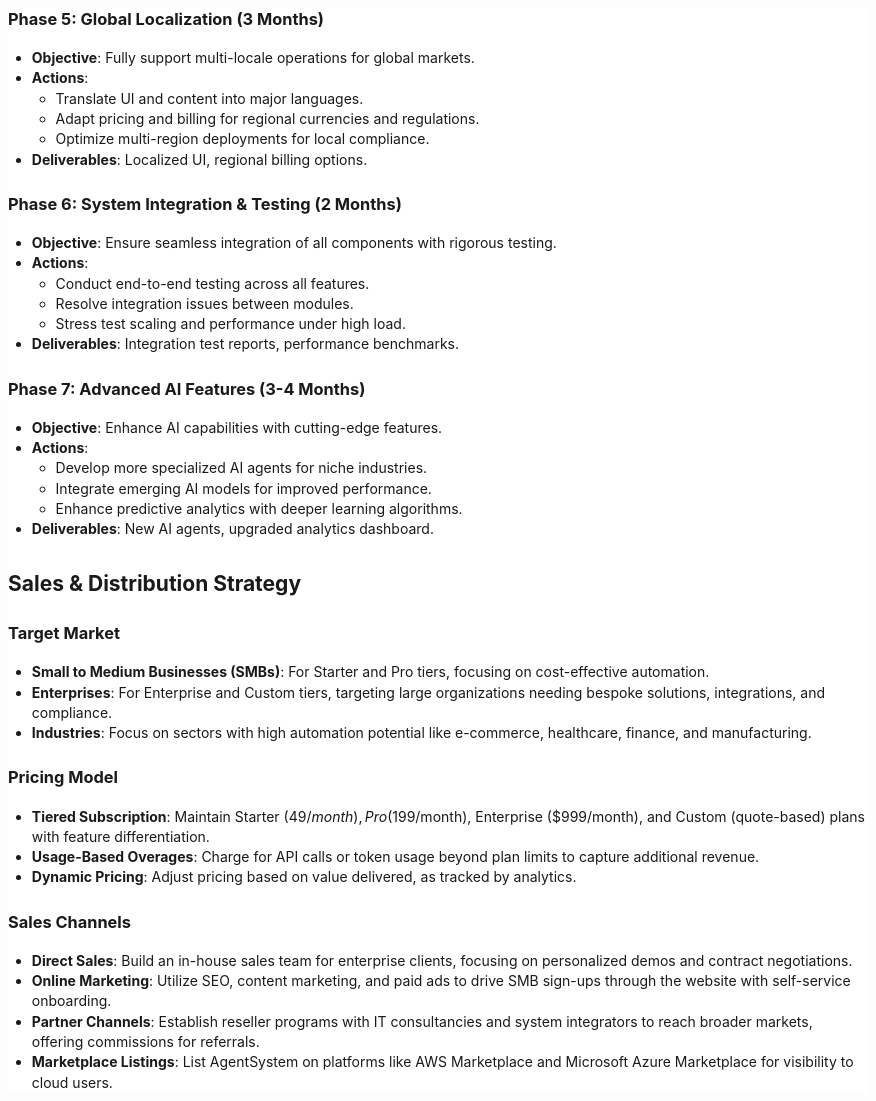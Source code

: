 ### Phase 5: Global Localization (3 Months)

- **Objective**: Fully support multi-locale operations for global markets.
- **Actions**:
  - Translate UI and content into major languages.
  - Adapt pricing and billing for regional currencies and regulations.
  - Optimize multi-region deployments for local compliance.
- **Deliverables**: Localized UI, regional billing options.

### Phase 6: System Integration & Testing (2 Months)

- **Objective**: Ensure seamless integration of all components with rigorous testing.
- **Actions**:
  - Conduct end-to-end testing across all features.
  - Resolve integration issues between modules.
  - Stress test scaling and performance under high load.
- **Deliverables**: Integration test reports, performance benchmarks.

### Phase 7: Advanced AI Features (3-4 Months)

- **Objective**: Enhance AI capabilities with cutting-edge features.
- **Actions**:
  - Develop more specialized AI agents for niche industries.
  - Integrate emerging AI models for improved performance.
  - Enhance predictive analytics with deeper learning algorithms.
- **Deliverables**: New AI agents, upgraded analytics dashboard.

## Sales & Distribution Strategy

### Target Market

- **Small to Medium Businesses (SMBs)**: For Starter and Pro tiers, focusing on cost-effective automation.
- **Enterprises**: For Enterprise and Custom tiers, targeting large organizations needing bespoke solutions, integrations, and compliance.
- **Industries**: Focus on sectors with high automation potential like e-commerce, healthcare, finance, and manufacturing.

### Pricing Model

- **Tiered Subscription**: Maintain Starter ($49/month), Pro ($199/month), Enterprise ($999/month), and Custom (quote-based) plans with feature differentiation.
- **Usage-Based Overages**: Charge for API calls or token usage beyond plan limits to capture additional revenue.
- **Dynamic Pricing**: Adjust pricing based on value delivered, as tracked by analytics.

### Sales Channels

- **Direct Sales**: Build an in-house sales team for enterprise clients, focusing on personalized demos and contract negotiations.
- **Online Marketing**: Utilize SEO, content marketing, and paid ads to drive SMB sign-ups through the website with self-service onboarding.
- **Partner Channels**: Establish reseller programs with IT consultancies and system integrators to reach broader markets, offering commissions for referrals.
- **Marketplace Listings**: List AgentSystem on platforms like AWS Marketplace and Microsoft Azure Marketplace for visibility to cloud users.
